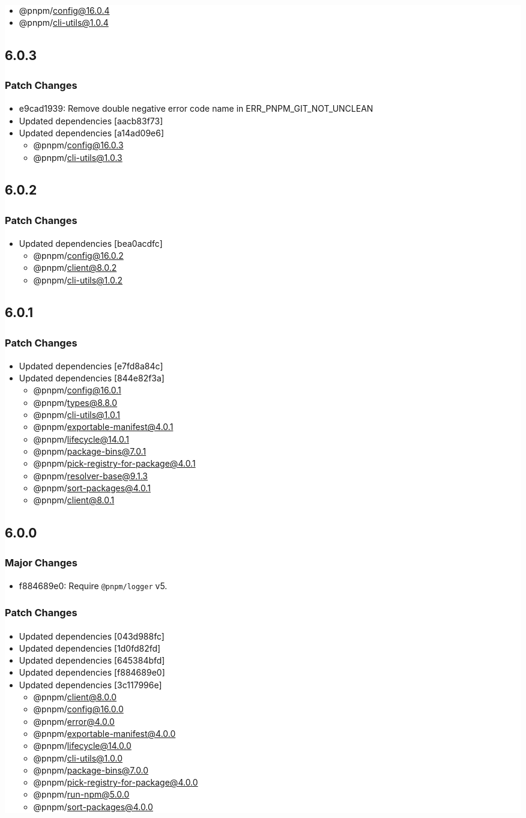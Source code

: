 - @pnpm/config@16.0.4
- @pnpm/cli-utils@1.0.4

## 6.0.3

### Patch Changes

- e9cad1939: Remove double negative error code name in ERR_PNPM_GIT_NOT_UNCLEAN
- Updated dependencies [aacb83f73]
- Updated dependencies [a14ad09e6]
  - @pnpm/config@16.0.3
  - @pnpm/cli-utils@1.0.3

## 6.0.2

### Patch Changes

- Updated dependencies [bea0acdfc]
  - @pnpm/config@16.0.2
  - @pnpm/client@8.0.2
  - @pnpm/cli-utils@1.0.2

## 6.0.1

### Patch Changes

- Updated dependencies [e7fd8a84c]
- Updated dependencies [844e82f3a]
  - @pnpm/config@16.0.1
  - @pnpm/types@8.8.0
  - @pnpm/cli-utils@1.0.1
  - @pnpm/exportable-manifest@4.0.1
  - @pnpm/lifecycle@14.0.1
  - @pnpm/package-bins@7.0.1
  - @pnpm/pick-registry-for-package@4.0.1
  - @pnpm/resolver-base@9.1.3
  - @pnpm/sort-packages@4.0.1
  - @pnpm/client@8.0.1

## 6.0.0

### Major Changes

- f884689e0: Require `@pnpm/logger` v5.

### Patch Changes

- Updated dependencies [043d988fc]
- Updated dependencies [1d0fd82fd]
- Updated dependencies [645384bfd]
- Updated dependencies [f884689e0]
- Updated dependencies [3c117996e]
  - @pnpm/client@8.0.0
  - @pnpm/config@16.0.0
  - @pnpm/error@4.0.0
  - @pnpm/exportable-manifest@4.0.0
  - @pnpm/lifecycle@14.0.0
  - @pnpm/cli-utils@1.0.0
  - @pnpm/package-bins@7.0.0
  - @pnpm/pick-registry-for-package@4.0.0
  - @pnpm/run-npm@5.0.0
  - @pnpm/sort-packages@4.0.0